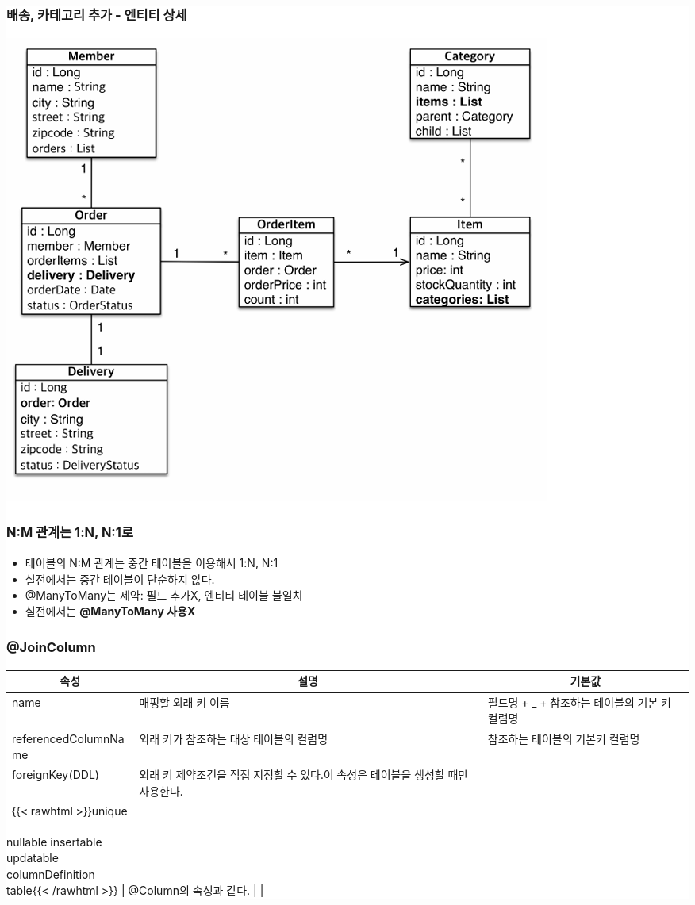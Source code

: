 ### 배송, 카테고리 추가 - 엔티티 상세

![image.png](images/엔티티%20상세.png)

### N:M 관계는 1:N, N:1로

- 테이블의 N:M 관계는 중간 테이블을 이용해서 1:N, N:1
- 실전에서는 중간 테이블이 단순하지 않다.
- @ManyToMany는 제약: 필드 추가X, 엔티티 테이블 불일치
- 실전에서는 **@ManyToMany 사용X**

### @JoinColumn

|  속성 | 설명 | 기본값 |
| --- | --- | --- |
| name | 매핑할 외래 키 이름  | 필드명 + _ + 참조하는 테이블의 기본 키 컬럼명 |
| referencedColumnName | 외래 키가 참조하는 대상 테이블의 컬럼명 | 참조하는 테이블의 기본키 컬럼명 |
| foreignKey(DDL) | 외래 키 제약조건을 직접 지정할 수 있다.이 속성은 테이블을 생성할 때만 사용한다. |  |
|  {{< rawhtml >}}unique<br>
nullable insertable<br>
updatable<br>
columnDefinition<br>
table{{< /rawhtml >}} | @Column의 속성과 같다.
 |  |
